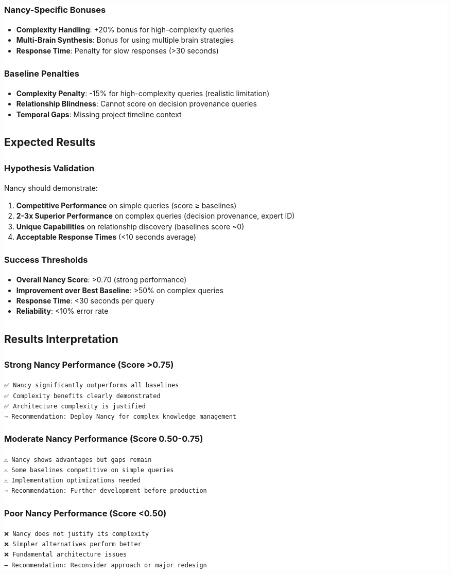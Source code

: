 ### Nancy-Specific Bonuses
- **Complexity Handling**: +20% bonus for high-complexity queries
- **Multi-Brain Synthesis**: Bonus for using multiple brain strategies
- **Response Time**: Penalty for slow responses (>30 seconds)

### Baseline Penalties
- **Complexity Penalty**: -15% for high-complexity queries (realistic limitation)
- **Relationship Blindness**: Cannot score on decision provenance queries
- **Temporal Gaps**: Missing project timeline context

## Expected Results

### Hypothesis Validation
Nancy should demonstrate:

1. **Competitive Performance** on simple queries (score ≥ baselines)
2. **2-3x Superior Performance** on complex queries (decision provenance, expert ID)
3. **Unique Capabilities** on relationship discovery (baselines score ~0)
4. **Acceptable Response Times** (<10 seconds average)

### Success Thresholds
- **Overall Nancy Score**: >0.70 (strong performance)
- **Improvement over Best Baseline**: >50% on complex queries
- **Response Time**: <30 seconds per query
- **Reliability**: <10% error rate

## Results Interpretation

### Strong Nancy Performance (Score >0.75)
```
✅ Nancy significantly outperforms all baselines
✅ Complexity benefits clearly demonstrated  
✅ Architecture complexity is justified
→ Recommendation: Deploy Nancy for complex knowledge management
```

### Moderate Nancy Performance (Score 0.50-0.75)
```
⚠️ Nancy shows advantages but gaps remain
⚠️ Some baselines competitive on simple queries
⚠️ Implementation optimizations needed
→ Recommendation: Further development before production
```

### Poor Nancy Performance (Score <0.50)
```
❌ Nancy does not justify its complexity
❌ Simpler alternatives perform better
❌ Fundamental architecture issues
→ Recommendation: Reconsider approach or major redesign
```
